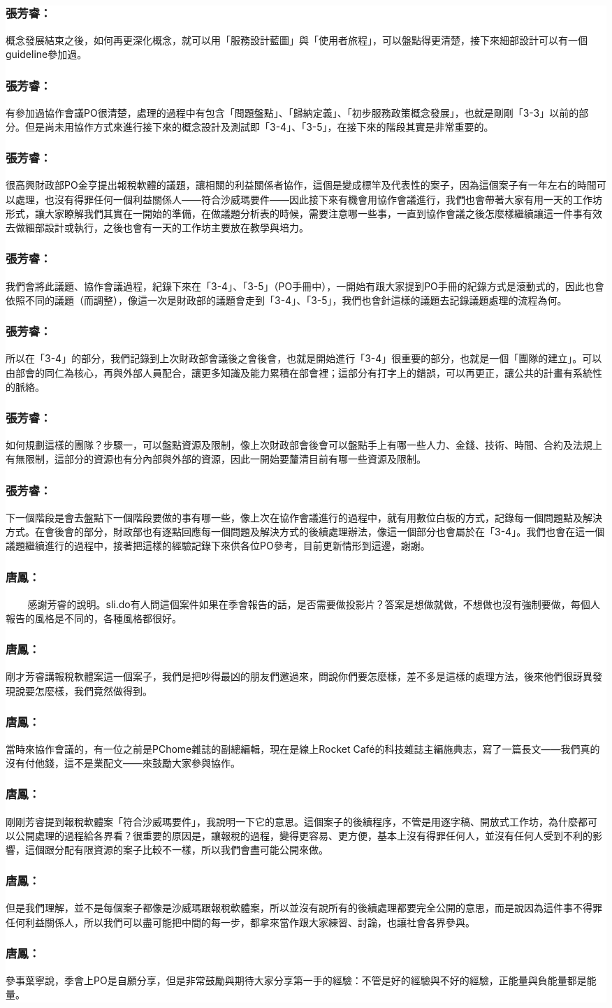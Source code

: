 ### 張芳睿：
概念發展結束之後，如何再更深化概念，就可以用「服務設計藍圖」與「使用者旅程」，可以盤點得更清楚，接下來細部設計可以有一個guideline參加過。

### 張芳睿：
有參加過協作會議PO很清楚，處理的過程中有包含「問題盤點」、「歸納定義」、「初步服務政策概念發展」，也就是剛剛「3-3」以前的部分。但是尚未用協作方式來進行接下來的概念設計及測試即「3-4」、「3-5」，在接下來的階段其實是非常重要的。

### 張芳睿：
很高興財政部PO金亨提出報稅軟體的議題，讓相關的利益關係者協作，這個是變成標竿及代表性的案子，因為這個案子有一年左右的時間可以處理，也沒有得罪任何一個利益關係人——符合沙威瑪要件——因此接下來有機會用協作會議進行，我們也會帶著大家有用一天的工作坊形式，讓大家瞭解我們其實在一開始的準備，在做議題分析表的時候，需要注意哪一些事，一直到協作會議之後怎麼樣繼續讓這一件事有效去做細部設計或執行，之後也會有一天的工作坊主要放在教學與培力。

### 張芳睿：
我們會將此議題、協作會議過程，紀錄下來在「3-4」、「3-5」（PO手冊中），一開始有跟大家提到PO手冊的紀錄方式是滾動式的，因此也會依照不同的議題（而調整），像這一次是財政部的議題會走到「3-4」、「3-5」，我們也會針這樣的議題去記錄議題處理的流程為何。

### 張芳睿：
所以在「3-4」的部分，我們記錄到上次財政部會議後之會後會，也就是開始進行「3-4」很重要的部分，也就是一個「團隊的建立」。可以由部會的同仁為核心，再與外部人員配合，讓更多知識及能力累積在部會裡；這部分有打字上的錯誤，可以再更正，讓公共的計畫有系統性的脈絡。

### 張芳睿：
如何規劃這樣的團隊？步驟一，可以盤點資源及限制，像上次財政部會後會可以盤點手上有哪一些人力、金錢、技術、時間、合約及法規上有無限制，這部分的資源也有分內部與外部的資源，因此一開始要釐清目前有哪一些資源及限制。

### 張芳睿：
下一個階段是會去盤點下一個階段要做的事有哪一些，像上次在協作會議進行的過程中，就有用數位白板的方式，記錄每一個問題點及解決方式。在會後會的部分，財政部也有逐點回應每一個問題及解決方式的後續處理辦法，像這一個部分也會屬於在「3-4」。我們也會在這一個議題繼續進行的過程中，接著把這樣的經驗記錄下來供各位PO參考，目前更新情形到這邊，謝謝。

### 唐鳳：
        感謝芳睿的說明。sli.do有人問這個案件如果在季會報告的話，是否需要做投影片？答案是想做就做，不想做也沒有強制要做，每個人報告的風格是不同的，各種風格都很好。

### 唐鳳：
剛才芳睿講報稅軟體案這一個案子，我們是把吵得最凶的朋友們邀過來，問說你們要怎麼樣，差不多是這樣的處理方法，後來他們很訝異發現說要怎麼樣，我們竟然做得到。

### 唐鳳：
當時來協作會議的，有一位之前是PChome雜誌的副總編輯，現在是線上Rocket Café的科技雜誌主編施典志，寫了一篇長文——我們真的沒有付他錢，這不是業配文——來鼓勵大家參與協作。

### 唐鳳：
剛剛芳睿提到報稅軟體案「符合沙威瑪要件」，我說明一下它的意思。這個案子的後續程序，不管是用逐字稿、開放式工作坊，為什麼都可以公開處理的過程給各界看？很重要的原因是，讓報稅的過程，變得更容易、更方便，基本上沒有得罪任何人，並沒有任何人受到不利的影響，這個跟分配有限資源的案子比較不一樣，所以我們會盡可能公開來做。

### 唐鳳：
但是我們理解，並不是每個案子都像是沙威瑪跟報稅軟體案，所以並沒有說所有的後續處理都要完全公開的意思，而是說因為這件事不得罪任何利益關係人，所以我們可以盡可能把中間的每一步，都拿來當作跟大家練習、討論，也讓社會各界參與。

### 唐鳳：
參事葉寧說，季會上PO是自願分享，但是非常鼓勵與期待大家分享第一手的經驗：不管是好的經驗與不好的經驗，正能量與負能量都是能量。
